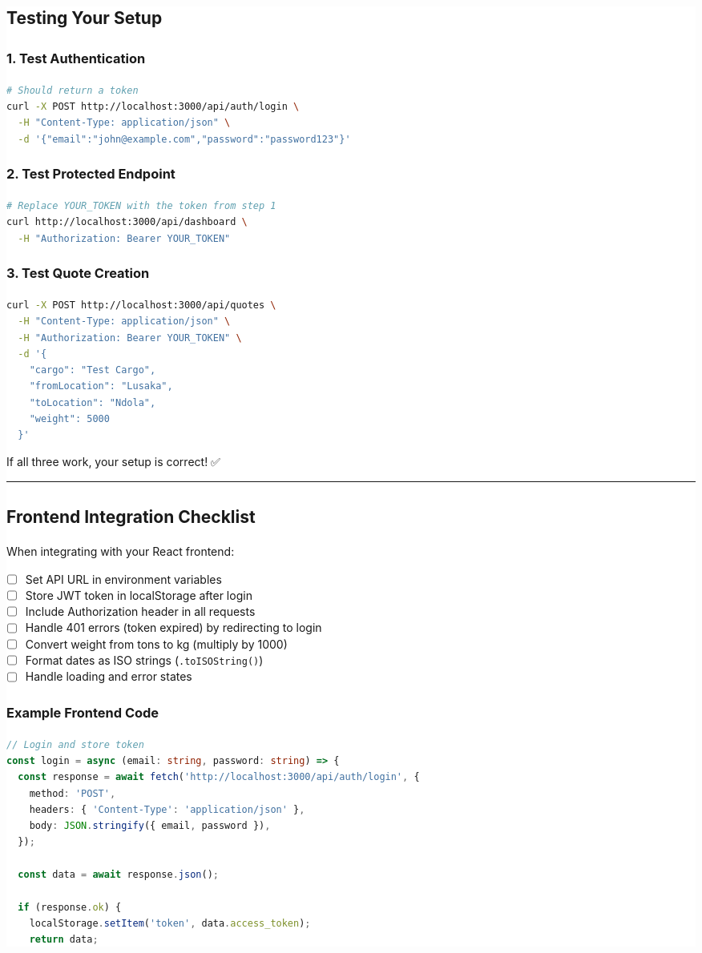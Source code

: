 
## Testing Your Setup

### 1. Test Authentication

```bash
# Should return a token
curl -X POST http://localhost:3000/api/auth/login \
  -H "Content-Type: application/json" \
  -d '{"email":"john@example.com","password":"password123"}'
```

### 2. Test Protected Endpoint

```bash
# Replace YOUR_TOKEN with the token from step 1
curl http://localhost:3000/api/dashboard \
  -H "Authorization: Bearer YOUR_TOKEN"
```

### 3. Test Quote Creation

```bash
curl -X POST http://localhost:3000/api/quotes \
  -H "Content-Type: application/json" \
  -H "Authorization: Bearer YOUR_TOKEN" \
  -d '{
    "cargo": "Test Cargo",
    "fromLocation": "Lusaka",
    "toLocation": "Ndola",
    "weight": 5000
  }'
```

If all three work, your setup is correct! ✅

---

## Frontend Integration Checklist

When integrating with your React frontend:

- [ ] Set API URL in environment variables
- [ ] Store JWT token in localStorage after login
- [ ] Include Authorization header in all requests
- [ ] Handle 401 errors (token expired) by redirecting to login
- [ ] Convert weight from tons to kg (multiply by 1000)
- [ ] Format dates as ISO strings (`.toISOString()`)
- [ ] Handle loading and error states

### Example Frontend Code

```typescript
// Login and store token
const login = async (email: string, password: string) => {
  const response = await fetch('http://localhost:3000/api/auth/login', {
    method: 'POST',
    headers: { 'Content-Type': 'application/json' },
    body: JSON.stringify({ email, password }),
  });
  
  const data = await response.json();
  
  if (response.ok) {
    localStorage.setItem('token', data.access_token);
    return data;
```